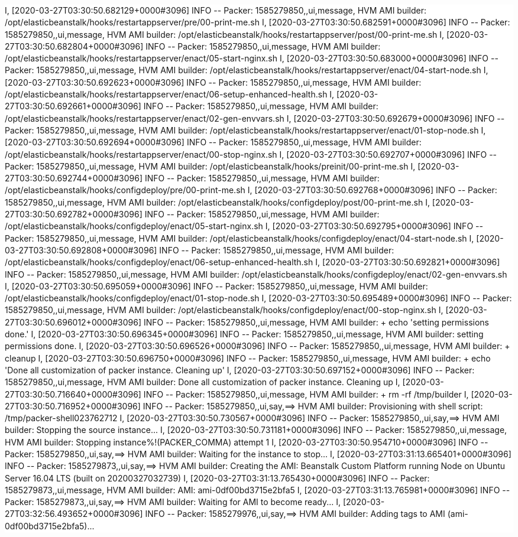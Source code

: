 I, [2020-03-27T03:30:50.682129+0000#3096]  INFO -- Packer: 1585279850,,ui,message,    HVM AMI builder: /opt/elasticbeanstalk/hooks/restartappserver/pre/00-print-me.sh
I, [2020-03-27T03:30:50.682591+0000#3096]  INFO -- Packer: 1585279850,,ui,message,    HVM AMI builder: /opt/elasticbeanstalk/hooks/restartappserver/post/00-print-me.sh
I, [2020-03-27T03:30:50.682804+0000#3096]  INFO -- Packer: 1585279850,,ui,message,    HVM AMI builder: /opt/elasticbeanstalk/hooks/restartappserver/enact/05-start-nginx.sh
I, [2020-03-27T03:30:50.683000+0000#3096]  INFO -- Packer: 1585279850,,ui,message,    HVM AMI builder: /opt/elasticbeanstalk/hooks/restartappserver/enact/04-start-node.sh
I, [2020-03-27T03:30:50.692623+0000#3096]  INFO -- Packer: 1585279850,,ui,message,    HVM AMI builder: /opt/elasticbeanstalk/hooks/restartappserver/enact/06-setup-enhanced-health.sh
I, [2020-03-27T03:30:50.692661+0000#3096]  INFO -- Packer: 1585279850,,ui,message,    HVM AMI builder: /opt/elasticbeanstalk/hooks/restartappserver/enact/02-gen-envvars.sh
I, [2020-03-27T03:30:50.692679+0000#3096]  INFO -- Packer: 1585279850,,ui,message,    HVM AMI builder: /opt/elasticbeanstalk/hooks/restartappserver/enact/01-stop-node.sh
I, [2020-03-27T03:30:50.692694+0000#3096]  INFO -- Packer: 1585279850,,ui,message,    HVM AMI builder: /opt/elasticbeanstalk/hooks/restartappserver/enact/00-stop-nginx.sh
I, [2020-03-27T03:30:50.692707+0000#3096]  INFO -- Packer: 1585279850,,ui,message,    HVM AMI builder: /opt/elasticbeanstalk/hooks/preinit/00-print-me.sh
I, [2020-03-27T03:30:50.692744+0000#3096]  INFO -- Packer: 1585279850,,ui,message,    HVM AMI builder: /opt/elasticbeanstalk/hooks/configdeploy/pre/00-print-me.sh
I, [2020-03-27T03:30:50.692768+0000#3096]  INFO -- Packer: 1585279850,,ui,message,    HVM AMI builder: /opt/elasticbeanstalk/hooks/configdeploy/post/00-print-me.sh
I, [2020-03-27T03:30:50.692782+0000#3096]  INFO -- Packer: 1585279850,,ui,message,    HVM AMI builder: /opt/elasticbeanstalk/hooks/configdeploy/enact/05-start-nginx.sh
I, [2020-03-27T03:30:50.692795+0000#3096]  INFO -- Packer: 1585279850,,ui,message,    HVM AMI builder: /opt/elasticbeanstalk/hooks/configdeploy/enact/04-start-node.sh
I, [2020-03-27T03:30:50.692808+0000#3096]  INFO -- Packer: 1585279850,,ui,message,    HVM AMI builder: /opt/elasticbeanstalk/hooks/configdeploy/enact/06-setup-enhanced-health.sh
I, [2020-03-27T03:30:50.692821+0000#3096]  INFO -- Packer: 1585279850,,ui,message,    HVM AMI builder: /opt/elasticbeanstalk/hooks/configdeploy/enact/02-gen-envvars.sh
I, [2020-03-27T03:30:50.695059+0000#3096]  INFO -- Packer: 1585279850,,ui,message,    HVM AMI builder: /opt/elasticbeanstalk/hooks/configdeploy/enact/01-stop-node.sh
I, [2020-03-27T03:30:50.695489+0000#3096]  INFO -- Packer: 1585279850,,ui,message,    HVM AMI builder: /opt/elasticbeanstalk/hooks/configdeploy/enact/00-stop-nginx.sh
I, [2020-03-27T03:30:50.696012+0000#3096]  INFO -- Packer: 1585279850,,ui,message,    HVM AMI builder: + echo 'setting permissions done.'
I, [2020-03-27T03:30:50.696345+0000#3096]  INFO -- Packer: 1585279850,,ui,message,    HVM AMI builder: setting permissions done.
I, [2020-03-27T03:30:50.696526+0000#3096]  INFO -- Packer: 1585279850,,ui,message,    HVM AMI builder: + cleanup
I, [2020-03-27T03:30:50.696750+0000#3096]  INFO -- Packer: 1585279850,,ui,message,    HVM AMI builder: + echo 'Done all customization of packer instance. Cleaning up'
I, [2020-03-27T03:30:50.697152+0000#3096]  INFO -- Packer: 1585279850,,ui,message,    HVM AMI builder: Done all customization of packer instance. Cleaning up
I, [2020-03-27T03:30:50.716640+0000#3096]  INFO -- Packer: 1585279850,,ui,message,    HVM AMI builder: + rm -rf /tmp/builder
I, [2020-03-27T03:30:50.716952+0000#3096]  INFO -- Packer: 1585279850,,ui,say,==> HVM AMI builder: Provisioning with shell script: /tmp/packer-shell023762712
I, [2020-03-27T03:30:50.730567+0000#3096]  INFO -- Packer: 1585279850,,ui,say,==> HVM AMI builder: Stopping the source instance...
I, [2020-03-27T03:30:50.731181+0000#3096]  INFO -- Packer: 1585279850,,ui,message,    HVM AMI builder: Stopping instance%!(PACKER_COMMA) attempt 1
I, [2020-03-27T03:30:50.954710+0000#3096]  INFO -- Packer: 1585279850,,ui,say,==> HVM AMI builder: Waiting for the instance to stop...
I, [2020-03-27T03:31:13.665401+0000#3096]  INFO -- Packer: 1585279873,,ui,say,==> HVM AMI builder: Creating the AMI: Beanstalk Custom Platform running Node on Ubuntu Server 16.04 LTS (built on 20200327032739)
I, [2020-03-27T03:31:13.765430+0000#3096]  INFO -- Packer: 1585279873,,ui,message,    HVM AMI builder: AMI: ami-0df00bd3715e2bfa5
I, [2020-03-27T03:31:13.765981+0000#3096]  INFO -- Packer: 1585279873,,ui,say,==> HVM AMI builder: Waiting for AMI to become ready...
I, [2020-03-27T03:32:56.493652+0000#3096]  INFO -- Packer: 1585279976,,ui,say,==> HVM AMI builder: Adding tags to AMI (ami-0df00bd3715e2bfa5)...